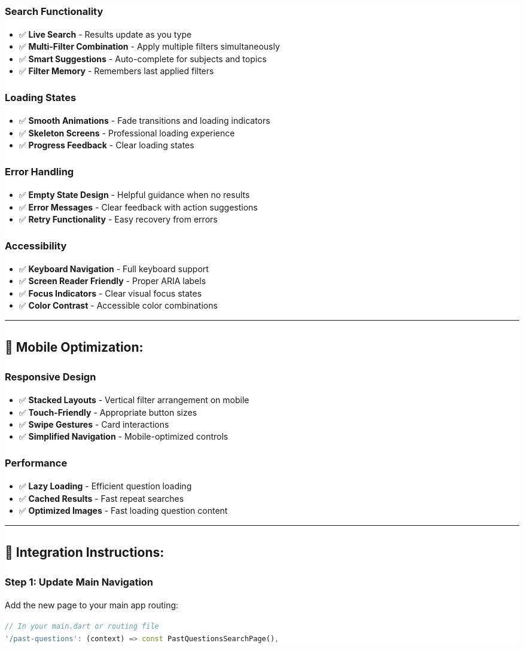 ### **Search Functionality**
- ✅ **Live Search** - Results update as you type
- ✅ **Multi-Filter Combination** - Apply multiple filters simultaneously
- ✅ **Smart Suggestions** - Auto-complete for subjects and topics
- ✅ **Filter Memory** - Remembers last applied filters

### **Loading States**
- ✅ **Smooth Animations** - Fade transitions and loading indicators
- ✅ **Skeleton Screens** - Professional loading experience
- ✅ **Progress Feedback** - Clear loading states

### **Error Handling**
- ✅ **Empty State Design** - Helpful guidance when no results
- ✅ **Error Messages** - Clear feedback with action suggestions
- ✅ **Retry Functionality** - Easy recovery from errors

### **Accessibility**
- ✅ **Keyboard Navigation** - Full keyboard support
- ✅ **Screen Reader Friendly** - Proper ARIA labels
- ✅ **Focus Indicators** - Clear visual focus states
- ✅ **Color Contrast** - Accessible color combinations

---

## 📱 **Mobile Optimization:**

### **Responsive Design**
- ✅ **Stacked Layouts** - Vertical filter arrangement on mobile
- ✅ **Touch-Friendly** - Appropriate button sizes
- ✅ **Swipe Gestures** - Card interactions
- ✅ **Simplified Navigation** - Mobile-optimized controls

### **Performance**
- ✅ **Lazy Loading** - Efficient question loading
- ✅ **Cached Results** - Fast repeat searches
- ✅ **Optimized Images** - Fast loading question content

---

## 🔌 **Integration Instructions:**

### **Step 1: Update Main Navigation**
Add the new page to your main app routing:

```dart
// In your main.dart or routing file
'/past-questions': (context) => const PastQuestionsSearchPage(),
```
